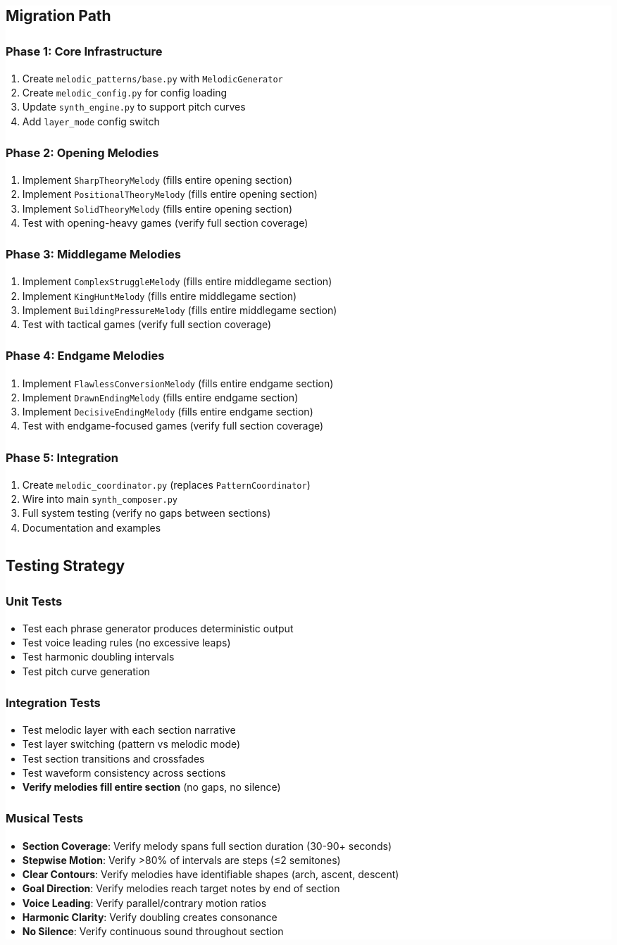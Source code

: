 ## Migration Path

### Phase 1: Core Infrastructure
1. Create `melodic_patterns/base.py` with `MelodicGenerator`
2. Create `melodic_config.py` for config loading
3. Update `synth_engine.py` to support pitch curves
4. Add `layer_mode` config switch

### Phase 2: Opening Melodies
1. Implement `SharpTheoryMelody` (fills entire opening section)
2. Implement `PositionalTheoryMelody` (fills entire opening section)
3. Implement `SolidTheoryMelody` (fills entire opening section)
4. Test with opening-heavy games (verify full section coverage)

### Phase 3: Middlegame Melodies
1. Implement `ComplexStruggleMelody` (fills entire middlegame section)
2. Implement `KingHuntMelody` (fills entire middlegame section)
3. Implement `BuildingPressureMelody` (fills entire middlegame section)
4. Test with tactical games (verify full section coverage)

### Phase 4: Endgame Melodies
1. Implement `FlawlessConversionMelody` (fills entire endgame section)
2. Implement `DrawnEndingMelody` (fills entire endgame section)
3. Implement `DecisiveEndingMelody` (fills entire endgame section)
4. Test with endgame-focused games (verify full section coverage)

### Phase 5: Integration
1. Create `melodic_coordinator.py` (replaces `PatternCoordinator`)
2. Wire into main `synth_composer.py`
3. Full system testing (verify no gaps between sections)
4. Documentation and examples

## Testing Strategy

### Unit Tests
- Test each phrase generator produces deterministic output
- Test voice leading rules (no excessive leaps)
- Test harmonic doubling intervals
- Test pitch curve generation

### Integration Tests
- Test melodic layer with each section narrative
- Test layer switching (pattern vs melodic mode)
- Test section transitions and crossfades
- Test waveform consistency across sections
- **Verify melodies fill entire section** (no gaps, no silence)

### Musical Tests
- **Section Coverage**: Verify melody spans full section duration (30-90+ seconds)
- **Stepwise Motion**: Verify >80% of intervals are steps (≤2 semitones)
- **Clear Contours**: Verify melodies have identifiable shapes (arch, ascent, descent)
- **Goal Direction**: Verify melodies reach target notes by end of section
- **Voice Leading**: Verify parallel/contrary motion ratios
- **Harmonic Clarity**: Verify doubling creates consonance
- **No Silence**: Verify continuous sound throughout section
